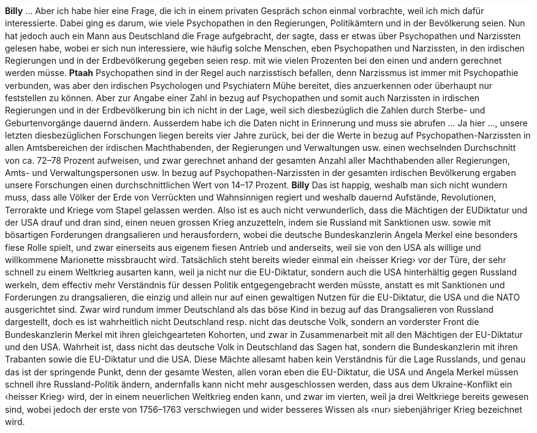 **Billy** … Aber ich habe hier eine Frage, die ich in einem privaten Gespräch schon einmal vorbrachte, weil ich mich dafür interessierte. Dabei ging es darum, wie viele Psychopathen in den Regierungen, Politikämtern und in der Bevölkerung seien. Nun hat jedoch auch ein Mann aus Deutschland
die Frage aufgebracht, der sagte, dass er etwas über Psychopathen und Narzissten gelesen habe, wobei er sich nun interessiere, wie häufig solche Menschen, eben Psychopathen und Narzissten, in den irdischen Regierungen und in der Erdbevölkerung gegeben seien resp. mit wie vielen Prozenten bei den einen und andern gerechnet werden müsse.
**Ptaah** Psychopathen sind in der Regel auch narzisstisch befallen, denn Narzissmus ist immer mit
Psychopathie verbunden, was aber den irdischen Psychologen und Psychiatern Mühe bereitet, dies anzuerkennen oder überhaupt nur feststellen zu können. Aber zur Angabe einer Zahl in bezug auf Psychopathen und somit auch Narzissten in irdischen Regierungen und in der Erdbevölkerung bin ich nicht in der Lage, weil sich diesbezüglich die Zahlen durch Sterbe- und Geburtenvorgänge dauernd ändern. Ausserdem habe ich die Daten nicht in Erinnerung und muss sie abrufen … Ja hier …, unsere letzten diesbezüglichen Forschungen liegen bereits vier Jahre zurück, bei der die Werte in bezug auf Psychopathen-Narzissten in allen Amtsbereichen der irdischen Machthabenden, der Regierungen und Verwaltungen usw. einen wechselnden Durchschnitt von ca. 72–78 Prozent aufweisen, und zwar gerechnet anhand der gesamten Anzahl aller Machthabenden aller Regierungen, Amts- und Verwaltungspersonen usw. In bezug auf Psychopathen-Narzissten in der gesamten irdischen Bevölkerung ergaben unsere Forschungen einen durchschnittlichen Wert von 14–17 Prozent.
**Billy** Das ist happig, weshalb man sich nicht wundern muss, dass alle Völker der Erde von
Verrückten und Wahnsinnigen regiert und weshalb dauernd Aufstände, Revolutionen, Terrorakte und Kriege vom Stapel gelassen werden. Also ist es auch nicht verwunderlich, dass die Mächtigen der EUDiktatur und der USA drauf und dran sind, einen neuen grossen Krieg anzuzetteln, indem sie Russland mit Sanktionen usw. sowie mit bösartigen Forderungen drangsalieren und herausfordern, wobei die deutsche Bundeskanzlerin Angela Merkel eine besonders fiese Rolle spielt, und zwar einerseits aus eigenem fiesen Antrieb und anderseits, weil sie von den USA als willige und willkommene Marionette missbraucht wird. Tatsächlich steht bereits wieder einmal ein ‹heisser Krieg› vor der Türe, der sehr schnell zu einem Weltkrieg ausarten kann, weil ja nicht nur die EU-Diktatur, sondern auch die USA hinterhältig gegen Russland werkeln, dem effectiv mehr Verständnis für dessen Politik entgegengebracht werden müsste, anstatt es mit Sanktionen und Forderungen zu drangsalieren, die einzig und allein nur auf einen gewaltigen Nutzen für die EU-Diktatur, die USA und die NATO ausgerichtet sind. Zwar wird rundum immer Deutschland als das böse Kind in bezug auf das Drangsalieren von Russland dargestellt, doch es ist wahrheitlich nicht Deutschland resp. nicht das deutsche Volk, sondern an vorderster Front die Bundeskanzlerin Merkel mit ihren gleichgearteten Kohorten, und zwar in Zusammenarbeit mit all den Mächtigen der EU-Diktatur und den USA. Wahrheit ist, dass nicht das deutsche Volk in Deutschland das Sagen hat, sondern die Bundeskanzlerin mit ihren Trabanten sowie die EU-Diktatur und die USA. Diese Mächte allesamt haben kein Verständnis für die Lage Russlands, und genau das ist der springende Punkt, denn der gesamte Westen, allen voran eben die EU-Diktatur, die USA und Angela Merkel müssen schnell ihre Russland-Politik ändern, andernfalls kann nicht mehr ausgeschlossen werden, dass aus dem Ukraine-Konflikt ein ‹heisser Krieg› wird, der in einem neuerlichen Weltkrieg enden kann, und zwar im vierten, weil ja drei Weltkriege bereits gewesen sind, wobei jedoch der erste von 1756–1763 verschwiegen und wider besseres Wissen als ‹nur› siebenjähriger Krieg bezeichnet wird.